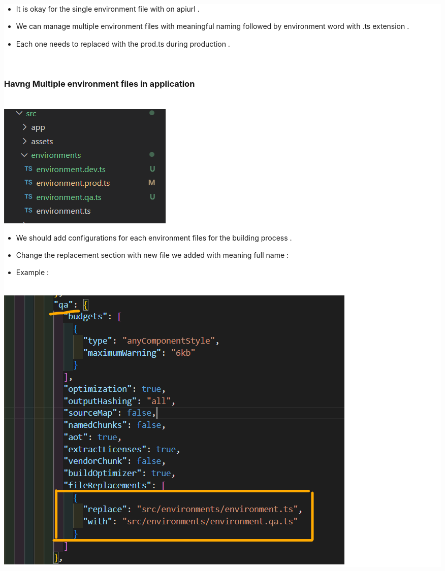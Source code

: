 * It is okay for the single environment file with on apiurl .

* We can manage multiple environment files with meaningful naming followed by environment word with .ts extension .

* Each one needs to replaced with the prod.ts during production . 

<br>

### Havng Multiple environment files in application ###

<br>

<img src="images/learn-3.png">

<br>

* We should add configurations for each environment files for the building process .

* Change the replacement section with new file we added with meaning full name :

* Example :

<br>

<img src="images/learn-4.png">

